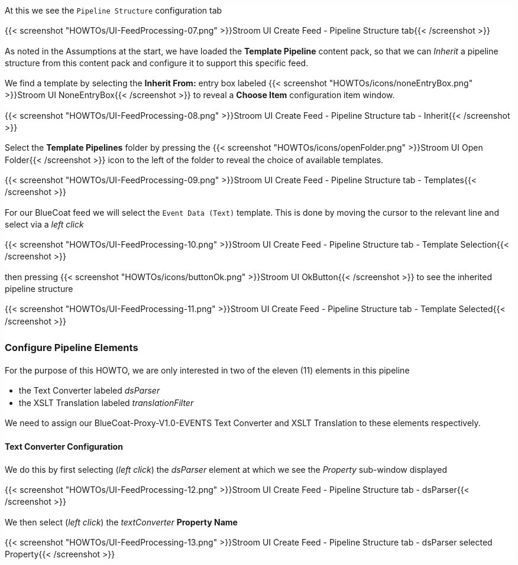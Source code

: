 At this we see the `Pipeline Structure` configuration tab

{{< screenshot "HOWTOs/UI-FeedProcessing-07.png" >}}Stroom UI Create Feed - Pipeline Structure tab{{< /screenshot >}}

As noted in the Assumptions at the start, we have loaded the **Template Pipeline** content pack, so that we can _Inherit_ a pipeline structure from this content pack and configure it to support this specific feed.

We find a template by selecting the **Inherit From:** entry box labeled {{< screenshot "HOWTOs/icons/noneEntryBox.png" >}}Stroom UI NoneEntryBox{{< /screenshot >}} to reveal a **Choose Item** configuration item window.

{{< screenshot "HOWTOs/UI-FeedProcessing-08.png" >}}Stroom UI Create Feed - Pipeline Structure tab - Inherit{{< /screenshot >}}

Select the **Template Pipelines** folder by pressing the {{< screenshot "HOWTOs/icons/openFolder.png" >}}Stroom UI Open Folder{{< /screenshot >}} icon to the left of the folder to reveal the choice of available templates.

{{< screenshot "HOWTOs/UI-FeedProcessing-09.png" >}}Stroom UI Create Feed - Pipeline Structure tab - Templates{{< /screenshot >}}

For our BlueCoat feed we will select the `Event Data (Text)` template. This is done by moving the cursor to the relevant line and select via a _left click_

{{< screenshot "HOWTOs/UI-FeedProcessing-10.png" >}}Stroom UI Create Feed - Pipeline Structure tab - Template Selection{{< /screenshot >}}

then pressing {{< screenshot "HOWTOs/icons/buttonOk.png" >}}Stroom UI OkButton{{< /screenshot >}} to see the inherited pipeline structure

{{< screenshot "HOWTOs/UI-FeedProcessing-11.png" >}}Stroom UI Create Feed - Pipeline Structure tab - Template Selected{{< /screenshot >}}


### Configure Pipeline Elements

For the purpose of this HOWTO, we are only interested in two of the eleven (11) elements in this pipeline

 * the Text Converter labeled *dsParser*
 * the XSLT Translation labeled *translationFilter*

We need to assign our BlueCoat-Proxy-V1.0-EVENTS Text Converter and XSLT Translation to these elements respectively.


#### Text Converter Configuration

We do this by first selecting (_left click_) the *dsParser* element at which we see the _Property_ sub-window displayed

{{< screenshot "HOWTOs/UI-FeedProcessing-12.png" >}}Stroom UI Create Feed - Pipeline Structure tab - dsParser{{< /screenshot >}}

We then select (_left click_) the _textConverter_ **Property Name**

{{< screenshot "HOWTOs/UI-FeedProcessing-13.png" >}}Stroom UI Create Feed - Pipeline Structure tab - dsParser selected Property{{< /screenshot >}}
